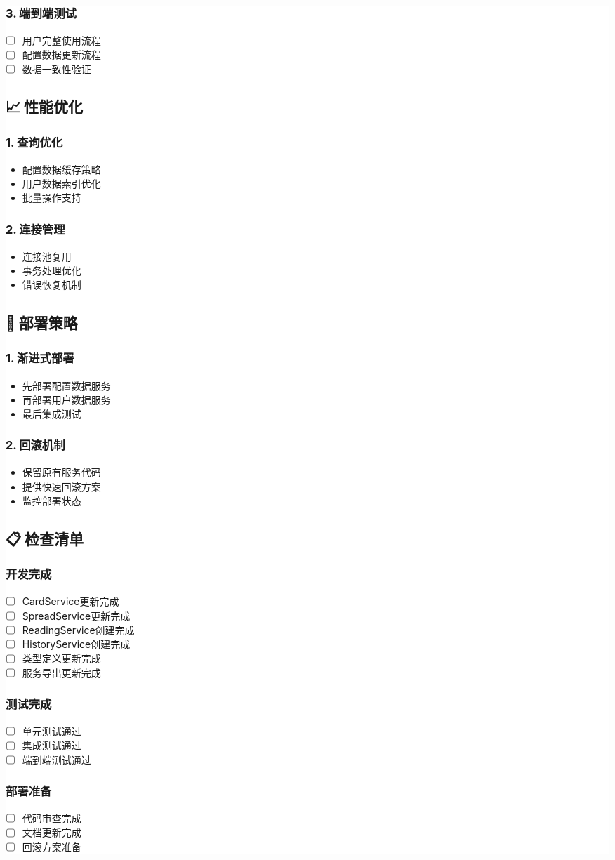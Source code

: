 ### 3. 端到端测试
- [ ] 用户完整使用流程
- [ ] 配置数据更新流程
- [ ] 数据一致性验证

## 📈 性能优化

### 1. 查询优化
- 配置数据缓存策略
- 用户数据索引优化
- 批量操作支持

### 2. 连接管理
- 连接池复用
- 事务处理优化
- 错误恢复机制

## 🔄 部署策略

### 1. 渐进式部署
- 先部署配置数据服务
- 再部署用户数据服务
- 最后集成测试

### 2. 回滚机制
- 保留原有服务代码
- 提供快速回滚方案
- 监控部署状态

## 📋 检查清单

### 开发完成
- [ ] CardService更新完成
- [ ] SpreadService更新完成
- [ ] ReadingService创建完成
- [ ] HistoryService创建完成
- [ ] 类型定义更新完成
- [ ] 服务导出更新完成

### 测试完成
- [ ] 单元测试通过
- [ ] 集成测试通过
- [ ] 端到端测试通过

### 部署准备
- [ ] 代码审查完成
- [ ] 文档更新完成
- [ ] 回滚方案准备
